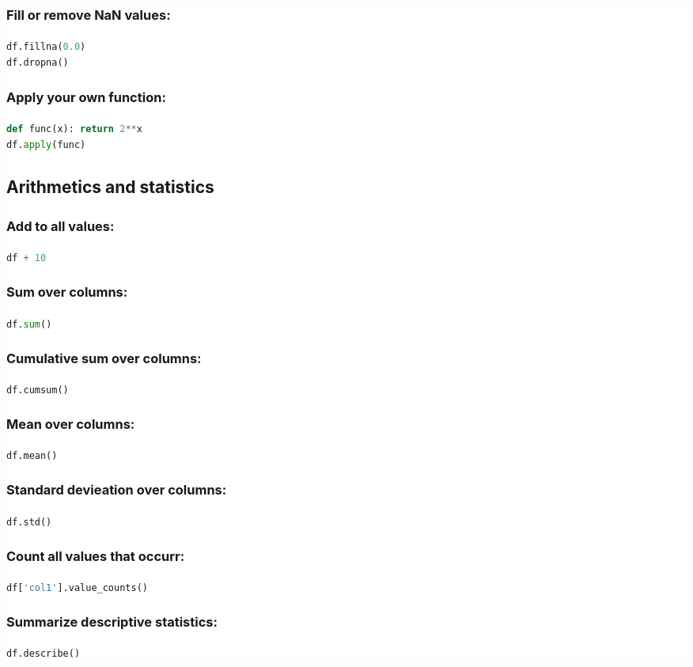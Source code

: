 ### Fill or remove NaN values:

```python
df.fillna(0.0)
df.dropna()
```

### Apply your own function:

```python
def func(x): return 2**x
df.apply(func)
```

## Arithmetics and statistics

### Add to all values:

```python
df + 10
```

### Sum over columns:

```python
df.sum()
```

### Cumulative sum over columns:

```python
df.cumsum()
```

### Mean over columns:

```python
df.mean()
```

### Standard devieation over columns:

```python
df.std()
```

### Count all values that occurr:

```python
df['col1'].value_counts()
```

### Summarize descriptive statistics:

```python
df.describe()
```
